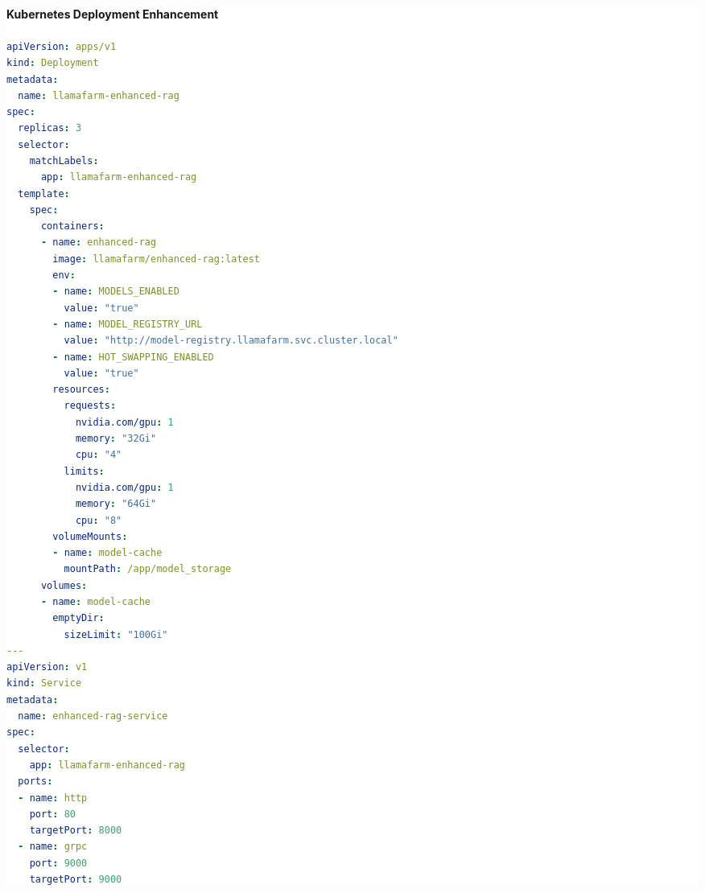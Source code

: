 #### **Kubernetes Deployment Enhancement**
```yaml
apiVersion: apps/v1
kind: Deployment
metadata:
  name: llamafarm-enhanced-rag
spec:
  replicas: 3
  selector:
    matchLabels:
      app: llamafarm-enhanced-rag
  template:
    spec:
      containers:
      - name: enhanced-rag
        image: llamafarm/enhanced-rag:latest
        env:
        - name: MODELS_ENABLED
          value: "true"
        - name: MODEL_REGISTRY_URL
          value: "http://model-registry.llamafarm.svc.cluster.local"
        - name: HOT_SWAPPING_ENABLED
          value: "true"
        resources:
          requests:
            nvidia.com/gpu: 1
            memory: "32Gi"
            cpu: "4"
          limits:
            nvidia.com/gpu: 1
            memory: "64Gi"
            cpu: "8"
        volumeMounts:
        - name: model-cache
          mountPath: /app/model_storage
      volumes:
      - name: model-cache
        emptyDir:
          sizeLimit: "100Gi"
---
apiVersion: v1
kind: Service
metadata:
  name: enhanced-rag-service
spec:
  selector:
    app: llamafarm-enhanced-rag
  ports:
  - name: http
    port: 80
    targetPort: 8000
  - name: grpc
    port: 9000
    targetPort: 9000
```
